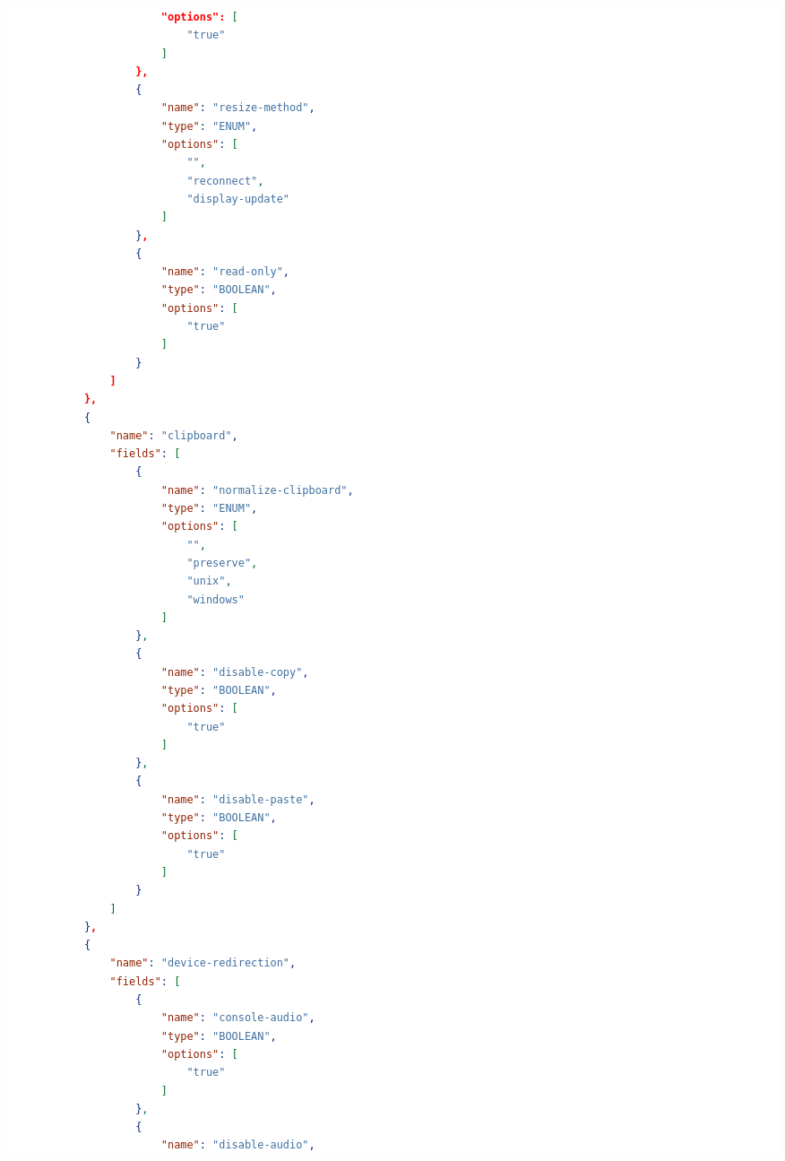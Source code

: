 ```json
                        "options": [
                            "true"
                        ]
                    },
                    {
                        "name": "resize-method",
                        "type": "ENUM",
                        "options": [
                            "",
                            "reconnect",
                            "display-update"
                        ]
                    },
                    {
                        "name": "read-only",
                        "type": "BOOLEAN",
                        "options": [
                            "true"
                        ]
                    }
                ]
            },
            {
                "name": "clipboard",
                "fields": [
                    {
                        "name": "normalize-clipboard",
                        "type": "ENUM",
                        "options": [
                            "",
                            "preserve",
                            "unix",
                            "windows"
                        ]
                    },
                    {
                        "name": "disable-copy",
                        "type": "BOOLEAN",
                        "options": [
                            "true"
                        ]
                    },
                    {
                        "name": "disable-paste",
                        "type": "BOOLEAN",
                        "options": [
                            "true"
                        ]
                    }
                ]
            },
            {
                "name": "device-redirection",
                "fields": [
                    {
                        "name": "console-audio",
                        "type": "BOOLEAN",
                        "options": [
                            "true"
                        ]
                    },
                    {
                        "name": "disable-audio",
```